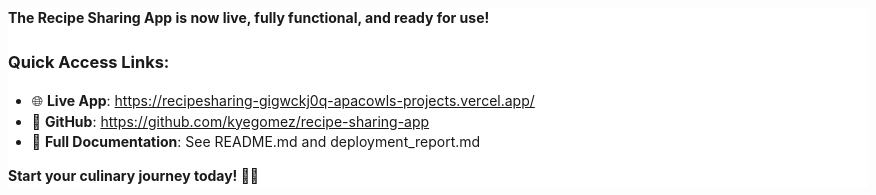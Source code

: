 **The Recipe Sharing App is now live, fully functional, and ready for use!**

### Quick Access Links:
- 🌐 **Live App**: https://recipesharing-gigwckj0q-apacowls-projects.vercel.app/
- 📂 **GitHub**: https://github.com/kyegomez/recipe-sharing-app
- 📖 **Full Documentation**: See README.md and deployment_report.md

**Start your culinary journey today! 🍴✨**
